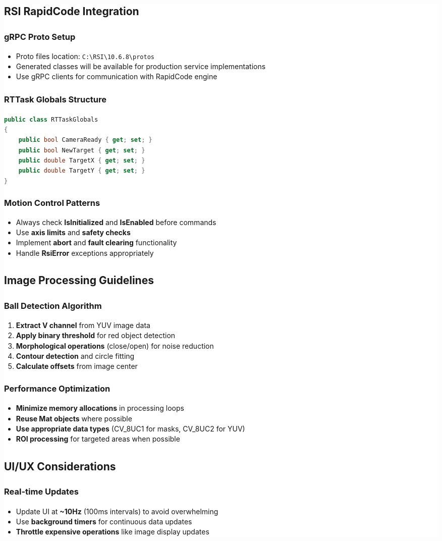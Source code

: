 ## RSI RapidCode Integration

### gRPC Proto Setup

- Proto files location: `C:\RSI\10.6.8\protos`
- Generated classes will be available for production service implementations
- Use gRPC clients for communication with RapidCode engine

### RTTask Globals Structure

```csharp
public class RTTaskGlobals
{
    public bool CameraReady { get; set; }
    public bool NewTarget { get; set; }
    public double TargetX { get; set; }
    public double TargetY { get; set; }
}
```

### Motion Control Patterns

- Always check **IsInitialized** and **IsEnabled** before commands
- Use **axis limits** and **safety checks**
- Implement **abort** and **fault clearing** functionality
- Handle **RsiError** exceptions appropriately

## Image Processing Guidelines

### Ball Detection Algorithm

1. **Extract V channel** from YUV image data
2. **Apply binary threshold** for red object detection
3. **Morphological operations** (close/open) for noise reduction
4. **Contour detection** and circle fitting
5. **Calculate offsets** from image center

### Performance Optimization

- **Minimize memory allocations** in processing loops
- **Reuse Mat objects** where possible
- **Use appropriate data types** (CV_8UC1 for masks, CV_8UC2 for YUV)
- **ROI processing** for targeted areas when possible

## UI/UX Considerations

### Real-time Updates

- Update UI at **~10Hz** (100ms intervals) to avoid overwhelming
- Use **background timers** for continuous data updates
- **Throttle expensive operations** like image display updates
